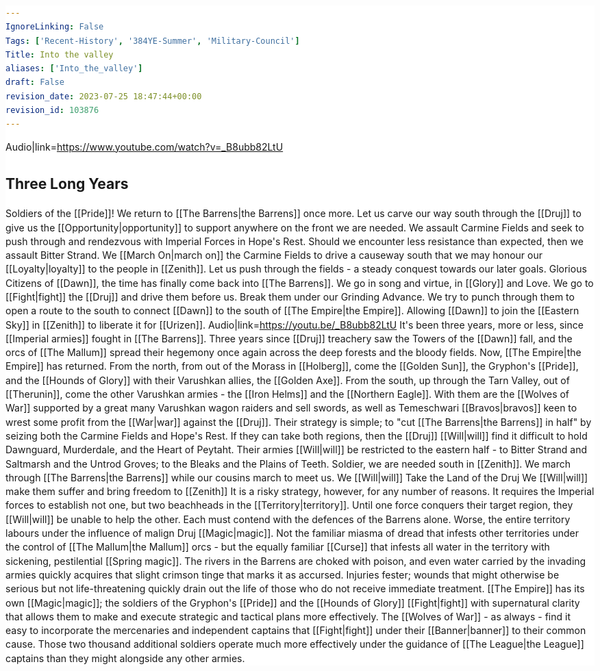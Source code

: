 ```yaml
---
IgnoreLinking: False
Tags: ['Recent-History', '384YE-Summer', 'Military-Council']
Title: Into the valley
aliases: ['Into_the_valley']
draft: False
revision_date: 2023-07-25 18:47:44+00:00
revision_id: 103876
---
```


Audio|link=https://www.youtube.com/watch?v=_B8ubb82LtU
## Three Long Years
Soldiers of the [[Pride]]! We return to [[The Barrens|the Barrens]] once more. Let us carve our way south through the [[Druj]] to give us the [[Opportunity|opportunity]] to support anywhere on the front we are needed. We assault Carmine Fields and seek to push through and rendezvous with Imperial Forces in Hope's Rest. Should we encounter less resistance than expected, then we assault Bitter Strand.
We [[March On|march on]] the Carmine Fields to drive a causeway south that we may honour our [[Loyalty|loyalty]] to the people in [[Zenith]]. Let us push through the fields - a steady conquest towards our later goals.
Glorious Citizens of [[Dawn]], the time has finally come back into [[The Barrens]]. We go in song and virtue, in [[Glory]] and Love. We go to [[Fight|fight]] the [[Druj]] and drive them before us. Break them under our Grinding Advance. We try to punch through them to open a route to the south to connect [[Dawn]] to the south of [[The Empire|the Empire]]. Allowing [[Dawn]] to join the [[Eastern Sky]] in [[Zenith]] to liberate it for [[Urizen]].
Audio|link=https://youtu.be/_B8ubb82LtU
It's been three years, more or less, since [[Imperial armies]] fought in [[The Barrens]]. Three years since [[Druj]] treachery saw the Towers of the [[Dawn]] fall, and the orcs of [[The Mallum]] spread their hegemony once again across the deep forests and the bloody fields. Now, [[The Empire|the Empire]] has returned. From the north, from out of the Morass in [[Holberg]], come the [[Golden Sun]], the Gryphon's [[Pride]], and the [[Hounds of Glory]] with their Varushkan allies, the [[Golden Axe]]. From the south, up through the Tarn Valley, out of [[Therunin]], come the other Varushkan armies - the [[Iron Helms]] and the [[Northern Eagle]]. With them are the [[Wolves of War]] supported by a great many Varushkan wagon raiders and sell swords, as well as Temeschwari [[Bravos|bravos]] keen to wrest some profit from the [[War|war]] against the [[Druj]].
Their strategy is simple; to "cut [[The Barrens|the Barrens]] in half" by seizing both the Carmine Fields and Hope's Rest. If they can take both regions, then the [[Druj]] [[Will|will]] find it difficult to hold Dawnguard, Murderdale, and the Heart of Peytaht. Their armies [[Will|will]] be restricted to the eastern half - to Bitter Strand and Saltmarsh and the Untrod Groves; to the Bleaks and the Plains of Teeth. 
Soldier, we are needed south in [[Zenith]]. We march through [[The Barrens|the Barrens]] while our cousins march to meet us. We [[Will|will]] Take the Land of the Druj We [[Will|will]] make them suffer and bring freedom to [[Zenith]]
It is a risky strategy, however, for any number of reasons. It requires the Imperial forces to establish not one, but two beachheads in the [[Territory|territory]]. Until one force conquers their target region, they [[Will|will]] be unable to help the other. Each must contend with the defences of the Barrens alone. Worse, the entire territory labours under the influence of malign Druj [[Magic|magic]]. Not the familiar miasma of dread that infests other territories under the control of [[The Mallum|the Mallum]] orcs - but the equally familiar [[Curse]] that infests all water in the territory with sickening, pestilential [[Spring magic]]. The rivers in the Barrens are choked with poison, and even water carried by the invading armies quickly acquires that slight crimson tinge that marks it as accursed. Injuries fester; wounds that might otherwise be serious but not life-threatening quickly drain out the life of those who do not receive immediate treatment.
[[The Empire]] has its own [[Magic|magic]]; the soldiers of the Gryphon's [[Pride]] and the [[Hounds of Glory]] [[Fight|fight]] with supernatural clarity that allows them to make and execute strategic and tactical plans more effectively. The [[Wolves of War]] - as always - find it easy to incorporate the mercenaries and independent captains that [[Fight|fight]] under their [[Banner|banner]] to their common cause. Those two thousand additional soldiers operate much more effectively under the guidance of [[The League|the League]] captains than they might alongside any other armies.